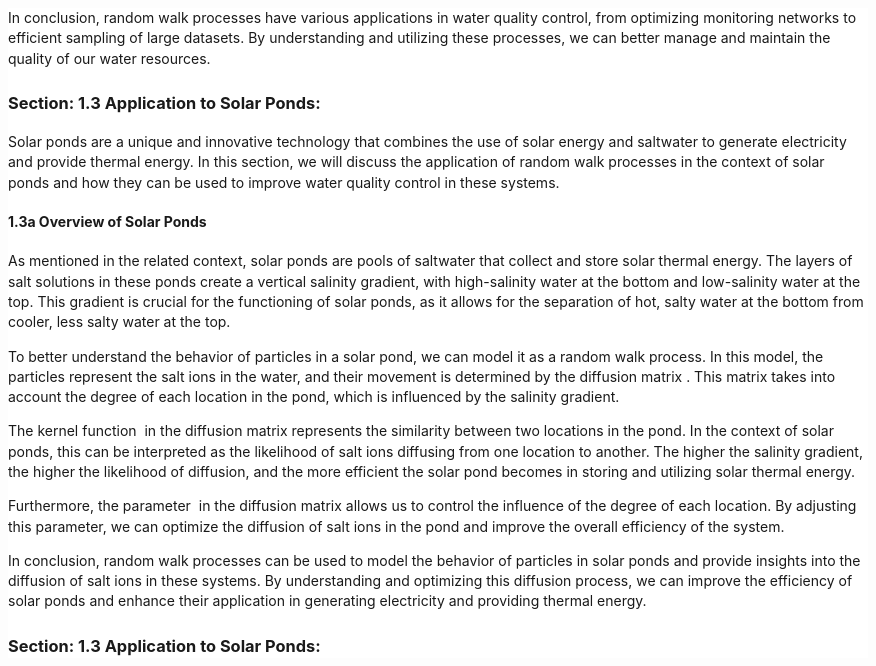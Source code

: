 

In conclusion, random walk processes have various applications in water quality control, from optimizing monitoring networks to efficient sampling of large datasets. By understanding and utilizing these processes, we can better manage and maintain the quality of our water resources. 





### Section: 1.3 Application to Solar Ponds:



Solar ponds are a unique and innovative technology that combines the use of solar energy and saltwater to generate electricity and provide thermal energy. In this section, we will discuss the application of random walk processes in the context of solar ponds and how they can be used to improve water quality control in these systems.



#### 1.3a Overview of Solar Ponds



As mentioned in the related context, solar ponds are pools of saltwater that collect and store solar thermal energy. The layers of salt solutions in these ponds create a vertical salinity gradient, with high-salinity water at the bottom and low-salinity water at the top. This gradient is crucial for the functioning of solar ponds, as it allows for the separation of hot, salty water at the bottom from cooler, less salty water at the top.



To better understand the behavior of particles in a solar pond, we can model it as a random walk process. In this model, the particles represent the salt ions in the water, and their movement is determined by the diffusion matrix <math>L^{(\alpha)}</math>. This matrix takes into account the degree of each location in the pond, which is influenced by the salinity gradient.



The kernel function <math>k^{(\alpha)}(x_i,x_j)</math> in the diffusion matrix represents the similarity between two locations in the pond. In the context of solar ponds, this can be interpreted as the likelihood of salt ions diffusing from one location to another. The higher the salinity gradient, the higher the likelihood of diffusion, and the more efficient the solar pond becomes in storing and utilizing solar thermal energy.



Furthermore, the parameter <math>\alpha</math> in the diffusion matrix allows us to control the influence of the degree of each location. By adjusting this parameter, we can optimize the diffusion of salt ions in the pond and improve the overall efficiency of the system.



In conclusion, random walk processes can be used to model the behavior of particles in solar ponds and provide insights into the diffusion of salt ions in these systems. By understanding and optimizing this diffusion process, we can improve the efficiency of solar ponds and enhance their application in generating electricity and providing thermal energy. 





### Section: 1.3 Application to Solar Ponds:
